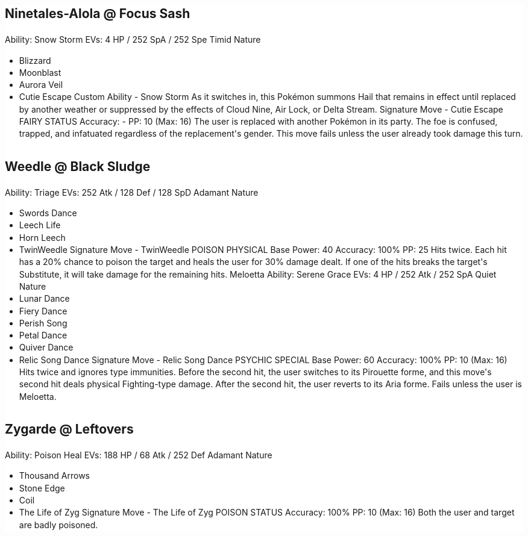 ## Ninetales-Alola @ Focus Sash
Ability: Snow Storm
EVs: 4 HP / 252 SpA / 252 Spe
Timid Nature
- Blizzard
- Moonblast
- Aurora Veil
- Cutie Escape
Custom Ability  - Snow Storm
As it switches in, this Pok&eacute;mon summons Hail that remains in effect until replaced by another weather or suppressed by the effects of Cloud Nine, Air Lock, or Delta Stream.
	Signature Move - Cutie Escape
FAIRY STATUS
Accuracy: - PP: 10 (Max: 16)
The user is replaced with another Pok&eacute;mon in its party. The foe is confused, trapped, and infatuated regardless of the replacement's gender. This move fails unless the user already took damage this turn.

## Weedle @ Black Sludge
Ability: Triage
EVs: 252 Atk / 128 Def / 128 SpD
Adamant Nature
- Swords Dance
- Leech Life
- Horn Leech
- TwinWeedle
Signature Move - TwinWeedle
POISON PHYSICAL
Base Power: 40 Accuracy: 100% PP: 25
Hits twice. Each hit has a 20% chance to poison the target and heals the user for 30% damage dealt. If one of the hits breaks the target's Substitute, it will take damage for the remaining hits.
Meloetta
Ability: Serene Grace
EVs: 4 HP / 252 Atk / 252 SpA
Quiet Nature
- Lunar Dance
- Fiery Dance
- Perish Song
- Petal Dance
- Quiver Dance
- Relic Song Dance
Signature Move - Relic Song Dance
PSYCHIC SPECIAL
Base Power: 60 Accuracy: 100% PP: 10 (Max: 16)
Hits twice and ignores type immunities. Before the second hit, the user switches to its Pirouette forme, and this move's second hit deals physical Fighting-type damage. After the second hit, the user reverts to its Aria forme. Fails unless the user is Meloetta.

## Zygarde @ Leftovers
Ability: Poison Heal
EVs: 188 HP / 68 Atk / 252 Def
Adamant Nature
- Thousand Arrows
- Stone Edge
- Coil
- The Life of Zyg
Signature Move - The Life of Zyg
POISON STATUS
Accuracy: 100% PP: 10 (Max: 16)
Both the user and target are badly poisoned.
	</div>
